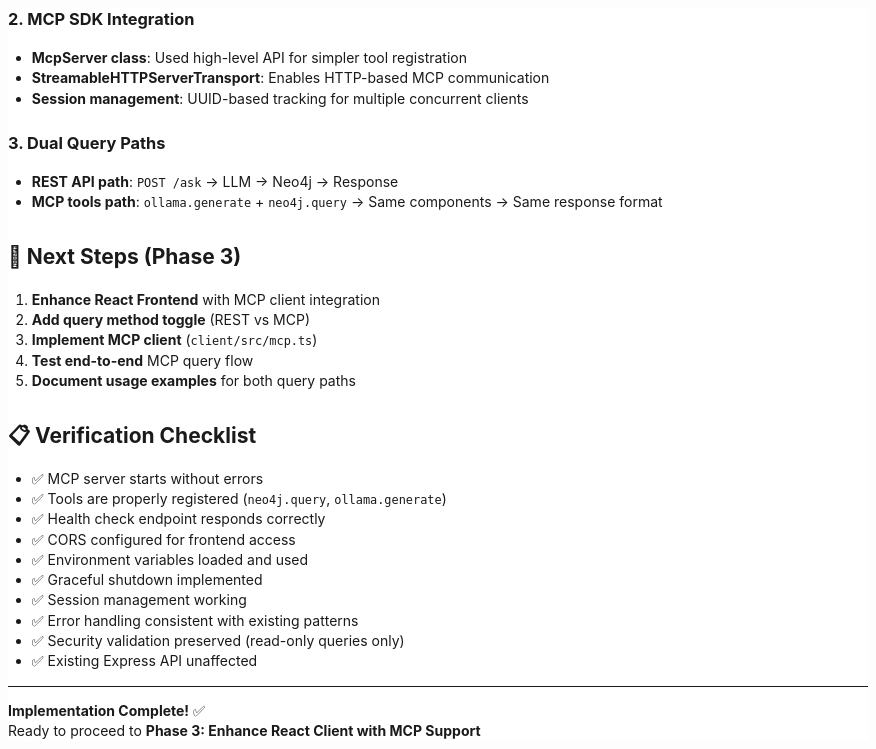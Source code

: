 ### 2. MCP SDK Integration
- **McpServer class**: Used high-level API for simpler tool registration
- **StreamableHTTPServerTransport**: Enables HTTP-based MCP communication
- **Session management**: UUID-based tracking for multiple concurrent clients

### 3. Dual Query Paths
- **REST API path**: `POST /ask` → LLM → Neo4j → Response
- **MCP tools path**: `ollama.generate` + `neo4j.query` → Same components → Same response format

## 🎯 Next Steps (Phase 3)

1. **Enhance React Frontend** with MCP client integration
2. **Add query method toggle** (REST vs MCP)
3. **Implement MCP client** (`client/src/mcp.ts`)
4. **Test end-to-end** MCP query flow
5. **Document usage examples** for both query paths

## 📋 Verification Checklist

- ✅ MCP server starts without errors
- ✅ Tools are properly registered (`neo4j.query`, `ollama.generate`)  
- ✅ Health check endpoint responds correctly
- ✅ CORS configured for frontend access
- ✅ Environment variables loaded and used
- ✅ Graceful shutdown implemented
- ✅ Session management working
- ✅ Error handling consistent with existing patterns
- ✅ Security validation preserved (read-only queries only)
- ✅ Existing Express API unaffected

---

**Implementation Complete!** ✅  
Ready to proceed to **Phase 3: Enhance React Client with MCP Support**
